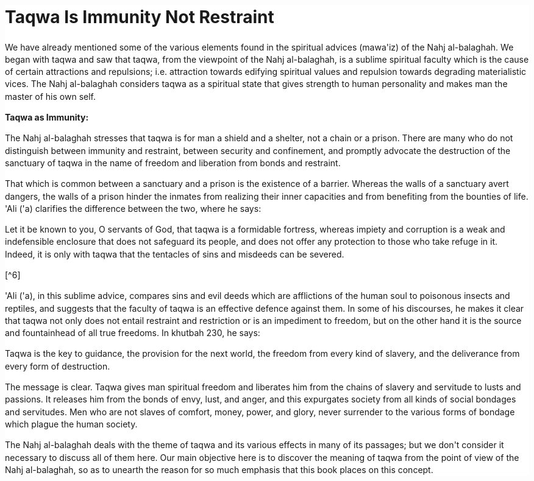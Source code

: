 Taqwa Is Immunity Not Restraint
===============================

We have already mentioned some of the various elements found in the
spiritual advices (mawa'iz) of the Nahj al-balaghah. We began with taqwa
and saw that taqwa, from the viewpoint of the Nahj al-balaghah, is a
sublime spiritual faculty which is the cause of certain attractions and
repulsions; i.e. attraction towards edifying spiritual values and
repulsion towards degrading materialistic vices. The Nahj al-balaghah
considers taqwa as a spiritual state that gives strength to human
personality and makes man the master of his own self.

**Taqwa as Immunity:**

The Nahj al-balaghah stresses that taqwa is for man a shield and a
shelter, not a chain or a prison. There are many who do not distinguish
between immunity and restraint, between security and confinement, and
promptly advocate the destruction of the sanctuary of taqwa in the name
of freedom and liberation from bonds and restraint.

That which is common between a sanctuary and a prison is the existence
of a barrier. Whereas the walls of a sanctuary avert dangers, the walls
of a prison hinder the inmates from realizing their inner capacities and
from benefiting from the bounties of life. 'Ali ('a) clarifies the
difference between the two, where he says:

Let it be known to you, O servants of God, that taqwa is a formidable
fortress, whereas impiety and corruption is a weak and indefensible
enclosure that does not safeguard its people, and does not offer any
protection to those who take refuge in it. Indeed, it is only with taqwa
that the tentacles of sins and misdeeds can be severed.

[^6]

'Ali ('a), in this sublime advice, compares sins and evil deeds which
are afflictions of the human soul to poisonous insects and reptiles, and
suggests that the faculty of taqwa is an effective defence against them.
In some of his discourses, he makes it clear that taqwa not only does
not entail restraint and restriction or is an impediment to freedom, but
on the other hand it is the source and fountainhead of all true
freedoms. In khutbah 230, he says:

Taqwa is the key to guidance, the provision for the next world, the
freedom from every kind of slavery, and the deliverance from every form
of destruction.

The message is clear. Taqwa gives man spiritual freedom and liberates
him from the chains of slavery and servitude to lusts and passions. It
releases him from the bonds of envy, lust, and anger, and this
expurgates society from all kinds of social bondages and servitudes. Men
who are not slaves of comfort, money, power, and glory, never surrender
to the various forms of bondage which plague the human society.

The Nahj al-balaghah deals with the theme of taqwa and its various
effects in many of its passages; but we don't consider it necessary to
discuss all of them here. Our main objective here is to discover the
meaning of taqwa from the point of view of the Nahj al-balaghah, so as
to unearth the reason for so much emphasis that this book places on this
concept.
